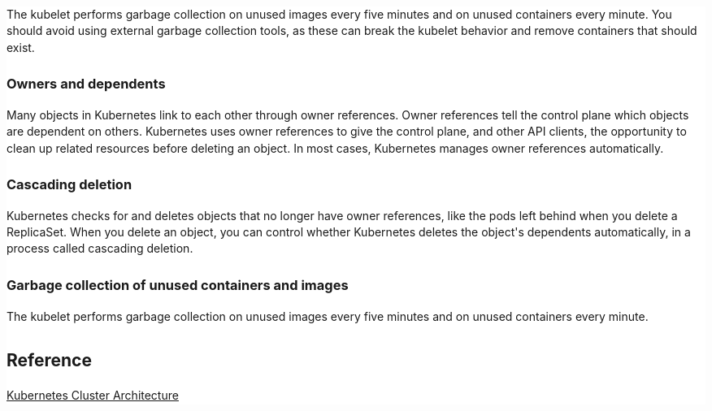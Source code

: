 The kubelet performs garbage collection on unused images every five minutes and on unused containers every minute. You should avoid using external garbage collection tools, as these can break the kubelet behavior and remove containers that should exist.

### Owners and dependents

Many objects in Kubernetes link to each other through owner references. Owner references tell the control plane which objects are dependent on others. Kubernetes uses owner references to give the control plane, and other API clients, the opportunity to clean up related resources before deleting an object. In most cases, Kubernetes manages owner references automatically.

### Cascading deletion

Kubernetes checks for and deletes objects that no longer have owner references, like the pods left behind when you delete a ReplicaSet. When you delete an object, you can control whether Kubernetes deletes the object's dependents automatically, in a process called cascading deletion.

### Garbage collection of unused containers and images

The kubelet performs garbage collection on unused images every five minutes and on unused containers every minute.

## Reference

[Kubernetes Cluster Architecture](https://kubernetes.io/docs/concepts/architecture/)
